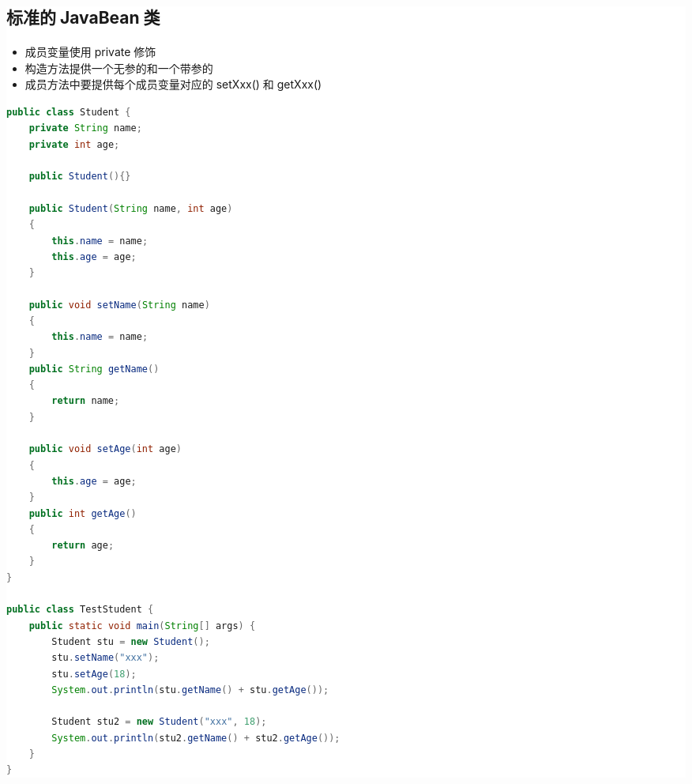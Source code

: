 
## 标准的 JavaBean 类

- 成员变量使用 private 修饰
- 构造方法提供一个无参的和一个带参的
- 成员方法中要提供每个成员变量对应的 setXxx() 和 getXxx() 

```java
public class Student {
    private String name;
    private int age;

    public Student(){}

    public Student(String name, int age)
    {
        this.name = name;
        this.age = age;
    }

    public void setName(String name)
    {
        this.name = name;
    }
    public String getName()
    {
        return name;
    }

    public void setAge(int age)
    {
        this.age = age;
    }
    public int getAge()
    {
        return age;
    }
}

public class TestStudent {
    public static void main(String[] args) {
        Student stu = new Student();
        stu.setName("xxx");
        stu.setAge(18);
        System.out.println(stu.getName() + stu.getAge());

        Student stu2 = new Student("xxx", 18);
        System.out.println(stu2.getName() + stu2.getAge());
    }
}
```
